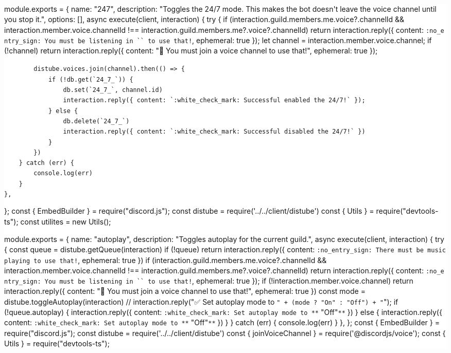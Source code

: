 
module.exports = {
    name: "247",
    description: "Toggles the 24/7 mode. This makes the bot doesn't leave the voice channel until you stop it.",
    options: [],
    async execute(client, interaction) {
        try {
            if (interaction.guild.members.me.voice?.channelId && interaction.member.voice.channelId !== interaction.guild.members.me?.voice?.channelId) return interaction.reply({ content: `:no_entry_sign: You must be listening in `` to use that!`, ephemeral: true });
            let channel = interaction.member.voice.channel;
            if (!channel) return interaction.reply({ content: ":no_entry_sign: You must join a voice channel to use that!", ephemeral: true });

            distube.voices.join(channel).then(() => {
                if (!db.get(`24_7_`)) {
                    db.set(`24_7_`, channel.id)
                    interaction.reply({ content: `:white_check_mark: Successful enabled the 24/7!` });
                } else {
                    db.delete(`24_7_`)
                    interaction.reply({ content: `:white_check_mark: Successful disabled the 24/7!` })
                }
            })
        } catch (err) {
            console.log(err)
        }
    },
};
const { EmbedBuilder } = require("discord.js");
const distube = require('../../client/distube')
const { Utils } = require("devtools-ts");
const utilites = new Utils();

module.exports = {
    name: "autoplay",
    description: "Toggles autoplay for the current guild.",
    async execute(client, interaction) {
        try {
            const queue = distube.getQueue(interaction)
            if (!queue) return interaction.reply({ content: `:no_entry_sign: There must be music playing to use that!`, ephemeral: true })
            if (interaction.guild.members.me.voice?.channelId && interaction.member.voice.channelId !== interaction.guild.members.me?.voice?.channelId) return interaction.reply({ content: `:no_entry_sign: You must be listening in `` to use that!`, ephemeral: true });
            if (!interaction.member.voice.channel)
                return interaction.reply({ content: ":no_entry_sign: You must join a voice channel to use that!", ephemeral: true })
            const mode = distube.toggleAutoplay(interaction)
//            interaction.reply(":white_check_mark: Set autoplay mode to `" + (mode ? "On" : "Off") + "`");
            if (!queue.autoplay) {
                interaction.reply({ content: `:white_check_mark: Set autoplay mode to **` "Off"`**` })
            } else {
                interaction.reply({ content: `:white_check_mark: Set autoplay mode to **` "Off"`**` })
            }
        } catch (err) {
            console.log(err)
        }
    },
};
const { EmbedBuilder } = require("discord.js");
const distube = require('../../client/distube')
const { joinVoiceChannel } = require('@discordjs/voice');
const { Utils } = require("devtools-ts");